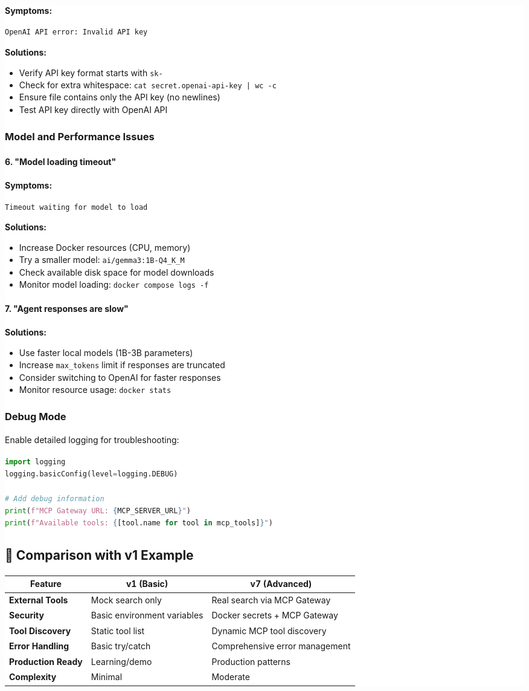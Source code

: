 **Symptoms:**
```
OpenAI API error: Invalid API key
```

**Solutions:**
- Verify API key format starts with `sk-`
- Check for extra whitespace: `cat secret.openai-api-key | wc -c`
- Ensure file contains only the API key (no newlines)
- Test API key directly with OpenAI API

### Model and Performance Issues

#### 6. "Model loading timeout"

**Symptoms:**
```
Timeout waiting for model to load
```

**Solutions:**
- Increase Docker resources (CPU, memory)
- Try a smaller model: `ai/gemma3:1B-Q4_K_M`
- Check available disk space for model downloads
- Monitor model loading: `docker compose logs -f`

#### 7. "Agent responses are slow"

**Solutions:**
- Use faster local models (1B-3B parameters)
- Increase `max_tokens` limit if responses are truncated
- Consider switching to OpenAI for faster responses
- Monitor resource usage: `docker stats`

### Debug Mode

Enable detailed logging for troubleshooting:

```python
import logging
logging.basicConfig(level=logging.DEBUG)

# Add debug information
print(f"MCP Gateway URL: {MCP_SERVER_URL}")
print(f"Available tools: {[tool.name for tool in mcp_tools]}")
```

## 🔄 Comparison with v1 Example

| Feature | v1 (Basic) | v7 (Advanced) |
|---------|------------|---------------|
| **External Tools** | Mock search only | Real search via MCP Gateway |
| **Security** | Basic environment variables | Docker secrets + MCP Gateway |
| **Tool Discovery** | Static tool list | Dynamic MCP tool discovery |
| **Error Handling** | Basic try/catch | Comprehensive error management |
| **Production Ready** | Learning/demo | Production patterns |
| **Complexity** | Minimal | Moderate |
